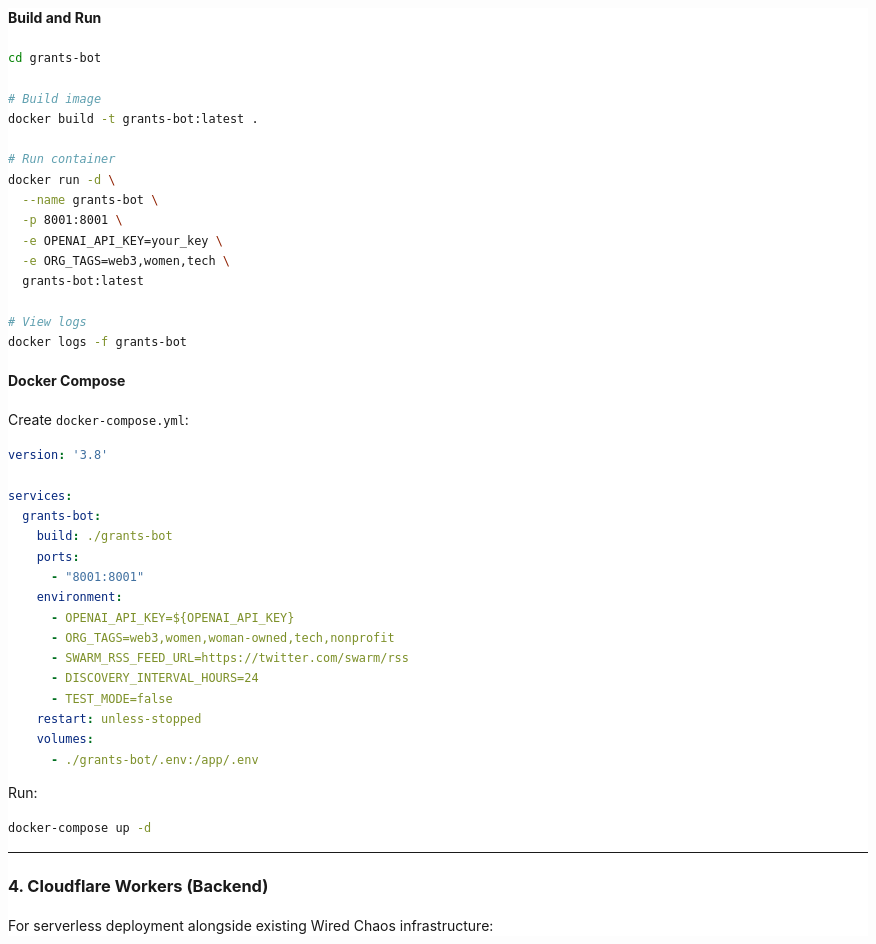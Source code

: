 #### Build and Run

```bash
cd grants-bot

# Build image
docker build -t grants-bot:latest .

# Run container
docker run -d \
  --name grants-bot \
  -p 8001:8001 \
  -e OPENAI_API_KEY=your_key \
  -e ORG_TAGS=web3,women,tech \
  grants-bot:latest

# View logs
docker logs -f grants-bot
```

#### Docker Compose

Create `docker-compose.yml`:

```yaml
version: '3.8'

services:
  grants-bot:
    build: ./grants-bot
    ports:
      - "8001:8001"
    environment:
      - OPENAI_API_KEY=${OPENAI_API_KEY}
      - ORG_TAGS=web3,women,woman-owned,tech,nonprofit
      - SWARM_RSS_FEED_URL=https://twitter.com/swarm/rss
      - DISCOVERY_INTERVAL_HOURS=24
      - TEST_MODE=false
    restart: unless-stopped
    volumes:
      - ./grants-bot/.env:/app/.env
```

Run:

```bash
docker-compose up -d
```

---

### 4. Cloudflare Workers (Backend)

For serverless deployment alongside existing Wired Chaos infrastructure:
